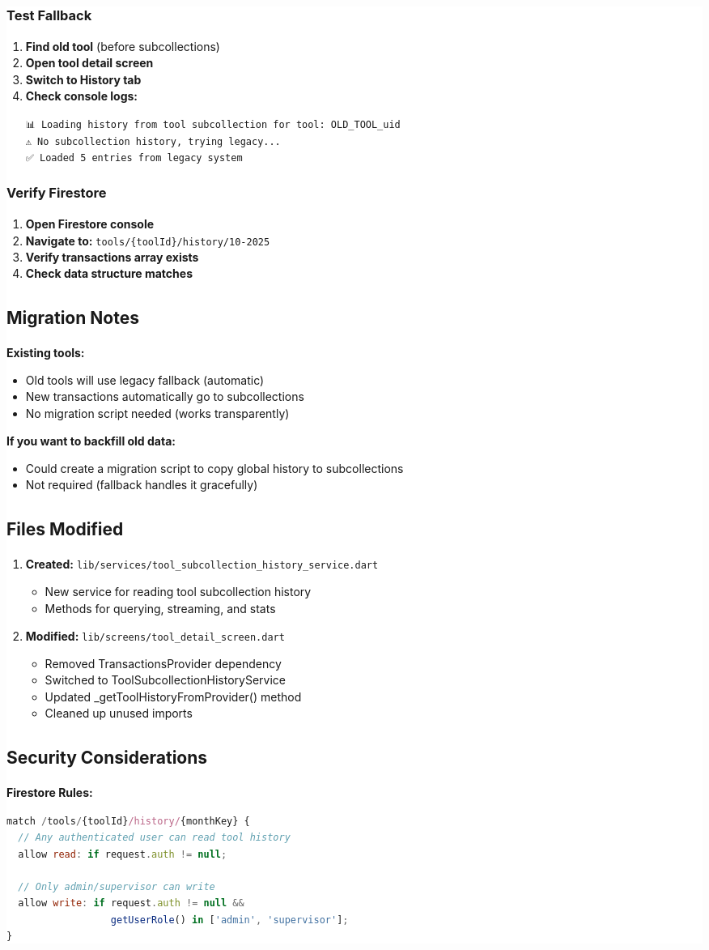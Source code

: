 ### Test Fallback

1. **Find old tool** (before subcollections)
2. **Open tool detail screen**
3. **Switch to History tab**
4. **Check console logs:**
   ```
   📊 Loading history from tool subcollection for tool: OLD_TOOL_uid
   ⚠️ No subcollection history, trying legacy...
   ✅ Loaded 5 entries from legacy system
   ```

### Verify Firestore

1. **Open Firestore console**
2. **Navigate to:** `tools/{toolId}/history/10-2025`
3. **Verify transactions array exists**
4. **Check data structure matches**

## Migration Notes

**Existing tools:**

- Old tools will use legacy fallback (automatic)
- New transactions automatically go to subcollections
- No migration script needed (works transparently)

**If you want to backfill old data:**

- Could create a migration script to copy global history to subcollections
- Not required (fallback handles it gracefully)

## Files Modified

1. **Created:** `lib/services/tool_subcollection_history_service.dart`

   - New service for reading tool subcollection history
   - Methods for querying, streaming, and stats

2. **Modified:** `lib/screens/tool_detail_screen.dart`
   - Removed TransactionsProvider dependency
   - Switched to ToolSubcollectionHistoryService
   - Updated \_getToolHistoryFromProvider() method
   - Cleaned up unused imports

## Security Considerations

**Firestore Rules:**

```javascript
match /tools/{toolId}/history/{monthKey} {
  // Any authenticated user can read tool history
  allow read: if request.auth != null;

  // Only admin/supervisor can write
  allow write: if request.auth != null &&
                  getUserRole() in ['admin', 'supervisor'];
}
```
